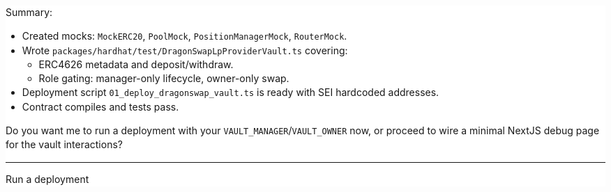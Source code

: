 
Summary:
- Created mocks: `MockERC20`, `PoolMock`, `PositionManagerMock`, `RouterMock`.
- Wrote `packages/hardhat/test/DragonSwapLpProviderVault.ts` covering:
  - ERC4626 metadata and deposit/withdraw.
  - Role gating: manager-only lifecycle, owner-only swap.
- Deployment script `01_deploy_dragonswap_vault.ts` is ready with SEI hardcoded addresses.
- Contract compiles and tests pass.

Do you want me to run a deployment with your `VAULT_MANAGER`/`VAULT_OWNER` now, or proceed to wire a minimal NextJS debug page for the vault interactions?

---

Run a deployment